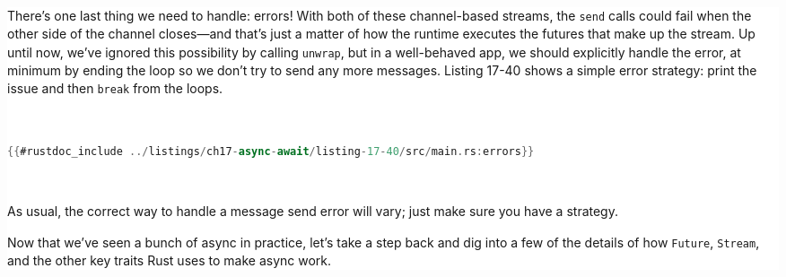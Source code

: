 There’s one last thing we need to handle: errors! With both of these
channel-based streams, the `send` calls could fail when the other side of the
channel closes—and that’s just a matter of how the runtime executes the futures
that make up the stream. Up until now, we’ve ignored this possibility by calling
`unwrap`, but in a well-behaved app, we should explicitly handle the error, at
minimum by ending the loop so we don’t try to send any more messages. Listing
17-40 shows a simple error strategy: print the issue and then `break` from the
loops.

<Listing number="17-40" caption="Handling errors and shutting down the loops">

```rust
{{#rustdoc_include ../listings/ch17-async-await/listing-17-40/src/main.rs:errors}}
```

</Listing>

As usual, the correct way to handle a message send error will vary; just make
sure you have a strategy.

Now that we’ve seen a bunch of async in practice, let’s take a step back and dig
into a few of the details of how `Future`, `Stream`, and the other key traits
Rust uses to make async work.

[17-02-messages]: ch17-02-concurrency-with-async.html#message-passing
[iterator-trait]: ch13-02-iterators.html#the-iterator-trait-and-the-next-method

